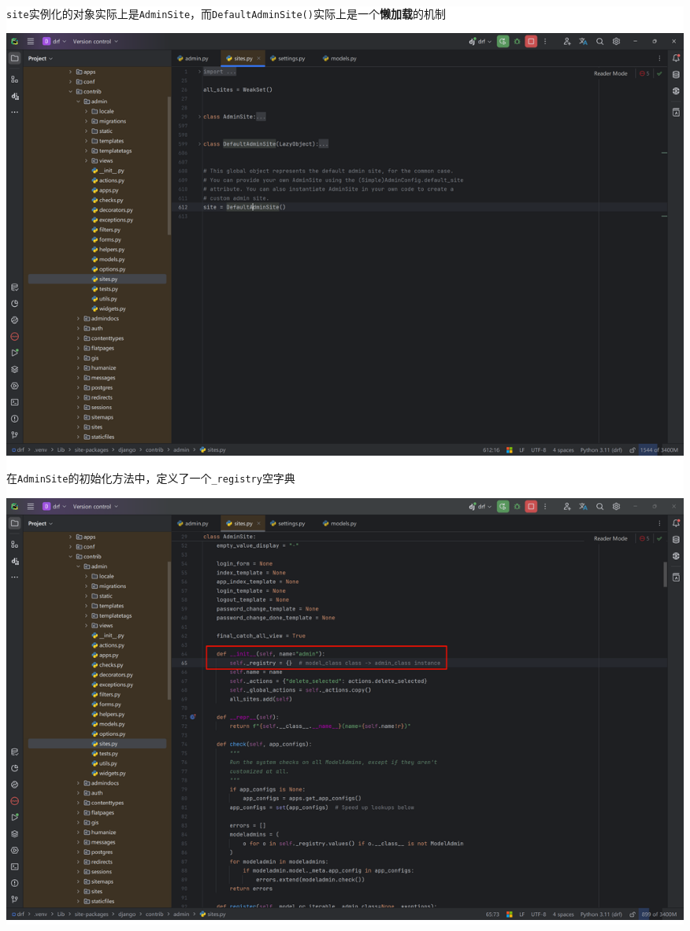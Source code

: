 `site`实例化的对象实际上是`AdminSite`，而`DefaultAdminSite()`实际上是一个**懒加载**的机制

![image-20240428183616977](assets\image-20240428183616977.png)

在`AdminSite`的初始化方法中，定义了一个`_registry`空字典

![image-20240428183856240](assets\image-20240428183856240.png)
